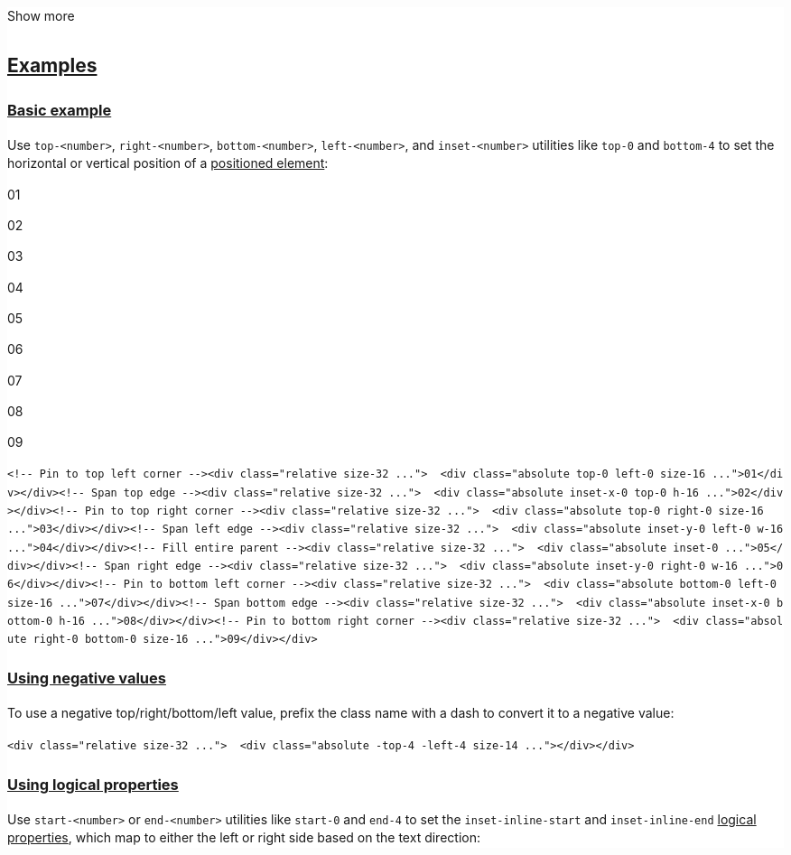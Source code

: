 Show more

## [Examples](#examples)

### [Basic example](#basic-example)

Use `top-<number>`, `right-<number>`, `bottom-<number>`, `left-<number>`, and `inset-<number>` utilities like `top-0` and `bottom-4` to set the horizontal or vertical position of a [positioned element](/docs/position):

01

02

03

04

05

06

07

08

09

```
<!-- Pin to top left corner --><div class="relative size-32 ...">  <div class="absolute top-0 left-0 size-16 ...">01</div></div><!-- Span top edge --><div class="relative size-32 ...">  <div class="absolute inset-x-0 top-0 h-16 ...">02</div></div><!-- Pin to top right corner --><div class="relative size-32 ...">  <div class="absolute top-0 right-0 size-16 ...">03</div></div><!-- Span left edge --><div class="relative size-32 ...">  <div class="absolute inset-y-0 left-0 w-16 ...">04</div></div><!-- Fill entire parent --><div class="relative size-32 ...">  <div class="absolute inset-0 ...">05</div></div><!-- Span right edge --><div class="relative size-32 ...">  <div class="absolute inset-y-0 right-0 w-16 ...">06</div></div><!-- Pin to bottom left corner --><div class="relative size-32 ...">  <div class="absolute bottom-0 left-0 size-16 ...">07</div></div><!-- Span bottom edge --><div class="relative size-32 ...">  <div class="absolute inset-x-0 bottom-0 h-16 ...">08</div></div><!-- Pin to bottom right corner --><div class="relative size-32 ...">  <div class="absolute right-0 bottom-0 size-16 ...">09</div></div>
```

### [Using negative values](#using-negative-values)

To use a negative top/right/bottom/left value, prefix the class name with a dash to convert it to a negative value:

```
<div class="relative size-32 ...">  <div class="absolute -top-4 -left-4 size-14 ..."></div></div>
```

### [Using logical properties](#using-logical-properties)

Use `start-<number>` or `end-<number>` utilities like `start-0` and `end-4` to set the `inset-inline-start` and `inset-inline-end` [logical properties](https://developer.mozilla.org/en-US/docs/Web/CSS/CSS_Logical_Properties/Basic_concepts), which map to either the left or right side based on the text direction:
